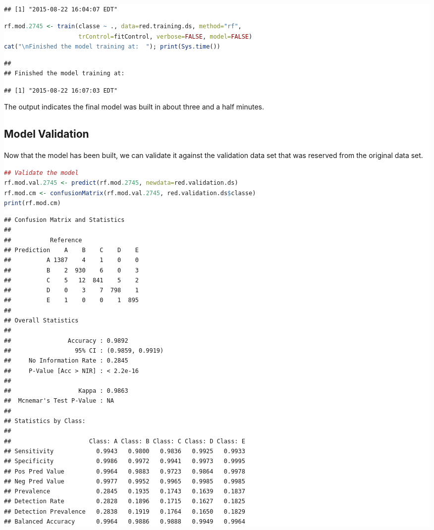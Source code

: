 ```
## [1] "2015-08-22 16:04:07 EDT"
```

```r
rf.mod.2745 <- train(classe ~ ., data=red.training.ds, method="rf",
                     trControl=fitControl, verbose=FALSE, model=FALSE)
cat("\nFinished the model training at:  "); print(Sys.time())
```

```
## 
## Finished the model training at:
```

```
## [1] "2015-08-22 16:07:03 EDT"
```

The output indicates the final model was built in about three and
a half minutes.

## Model Validation
Now that the model has been built, we can validate it against the
validation data set that was reserved from the original data set.


```r
## Validate the model
rf.mod.val.2745 <- predict(rf.mod.2745, newdata=red.validation.ds)
rf.mod.cm <- confusionMatrix(rf.mod.val.2745, red.validation.ds$classe)
print(rf.mod.cm)
```

```
## Confusion Matrix and Statistics
## 
##           Reference
## Prediction    A    B    C    D    E
##          A 1387    4    1    0    0
##          B    2  930    6    0    3
##          C    5   12  841    5    2
##          D    0    3    7  798    1
##          E    1    0    0    1  895
## 
## Overall Statistics
##                                           
##                Accuracy : 0.9892          
##                  95% CI : (0.9859, 0.9919)
##     No Information Rate : 0.2845          
##     P-Value [Acc > NIR] : < 2.2e-16       
##                                           
##                   Kappa : 0.9863          
##  Mcnemar's Test P-Value : NA              
## 
## Statistics by Class:
## 
##                      Class: A Class: B Class: C Class: D Class: E
## Sensitivity            0.9943   0.9800   0.9836   0.9925   0.9933
## Specificity            0.9986   0.9972   0.9941   0.9973   0.9995
## Pos Pred Value         0.9964   0.9883   0.9723   0.9864   0.9978
## Neg Pred Value         0.9977   0.9952   0.9965   0.9985   0.9985
## Prevalence             0.2845   0.1935   0.1743   0.1639   0.1837
## Detection Rate         0.2828   0.1896   0.1715   0.1627   0.1825
## Detection Prevalence   0.2838   0.1919   0.1764   0.1650   0.1829
## Balanced Accuracy      0.9964   0.9886   0.9888   0.9949   0.9964
```
